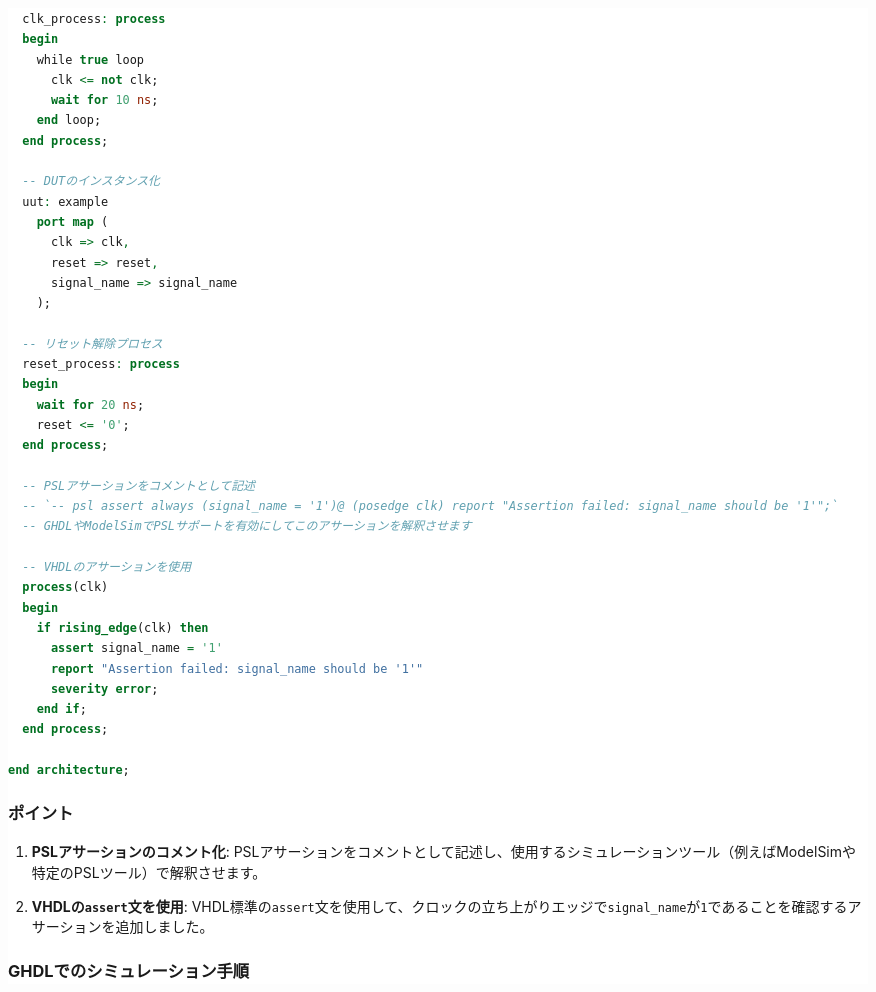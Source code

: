 ```vhdl
  clk_process: process
  begin
    while true loop
      clk <= not clk;
      wait for 10 ns;
    end loop;
  end process;

  -- DUTのインスタンス化
  uut: example
    port map (
      clk => clk,
      reset => reset,
      signal_name => signal_name
    );

  -- リセット解除プロセス
  reset_process: process
  begin
    wait for 20 ns;
    reset <= '0';
  end process;

  -- PSLアサーションをコメントとして記述
  -- `-- psl assert always (signal_name = '1')@ (posedge clk) report "Assertion failed: signal_name should be '1'";`
  -- GHDLやModelSimでPSLサポートを有効にしてこのアサーションを解釈させます

  -- VHDLのアサーションを使用
  process(clk)
  begin
    if rising_edge(clk) then
      assert signal_name = '1'
      report "Assertion failed: signal_name should be '1'"
      severity error;
    end if;
  end process;

end architecture;
```

### ポイント

1. **PSLアサーションのコメント化**:
   PSLアサーションをコメントとして記述し、使用するシミュレーションツール（例えばModelSimや特定のPSLツール）で解釈させます。

2. **VHDLの`assert`文を使用**:
   VHDL標準の`assert`文を使用して、クロックの立ち上がりエッジで`signal_name`が`1`であることを確認するアサーションを追加しました。

### GHDLでのシミュレーション手順
